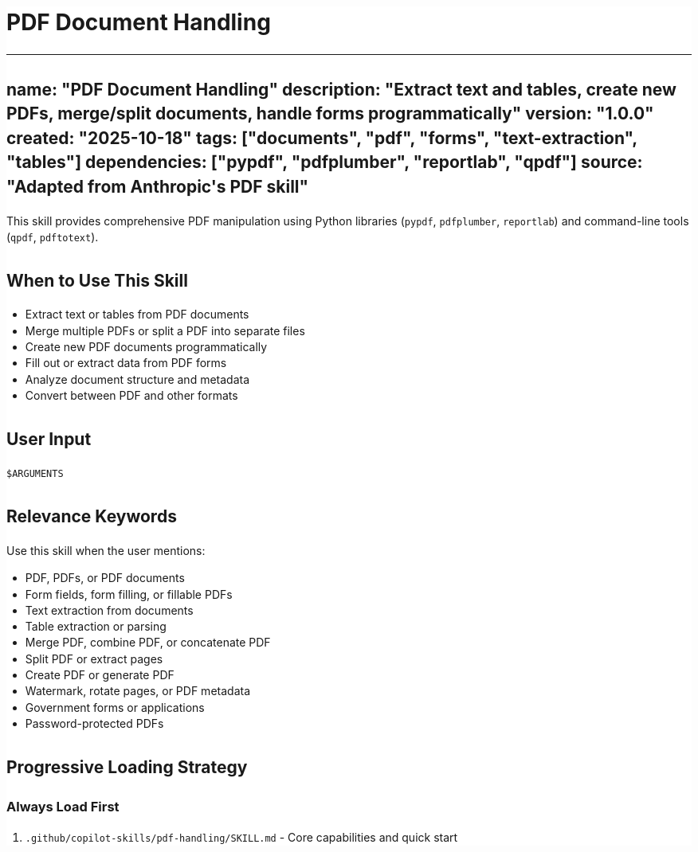 # PDF Document Handling

---
name: "PDF Document Handling"
description: "Extract text and tables, create new PDFs, merge/split documents, handle forms programmatically"
version: "1.0.0"
created: "2025-10-18"
tags: ["documents", "pdf", "forms", "text-extraction", "tables"]
dependencies: ["pypdf", "pdfplumber", "reportlab", "qpdf"]
source: "Adapted from Anthropic's PDF skill"
---

This skill provides comprehensive PDF manipulation using Python libraries (`pypdf`, `pdfplumber`, `reportlab`) and command-line tools (`qpdf`, `pdftotext`).

## When to Use This Skill

- Extract text or tables from PDF documents
- Merge multiple PDFs or split a PDF into separate files
- Create new PDF documents programmatically
- Fill out or extract data from PDF forms
- Analyze document structure and metadata
- Convert between PDF and other formats

## User Input

```text
$ARGUMENTS
```

## Relevance Keywords

Use this skill when the user mentions:
- PDF, PDFs, or PDF documents
- Form fields, form filling, or fillable PDFs
- Text extraction from documents
- Table extraction or parsing
- Merge PDF, combine PDF, or concatenate PDF
- Split PDF or extract pages
- Create PDF or generate PDF
- Watermark, rotate pages, or PDF metadata
- Government forms or applications
- Password-protected PDFs

## Progressive Loading Strategy

### Always Load First
1. `.github/copilot-skills/pdf-handling/SKILL.md` - Core capabilities and quick start
